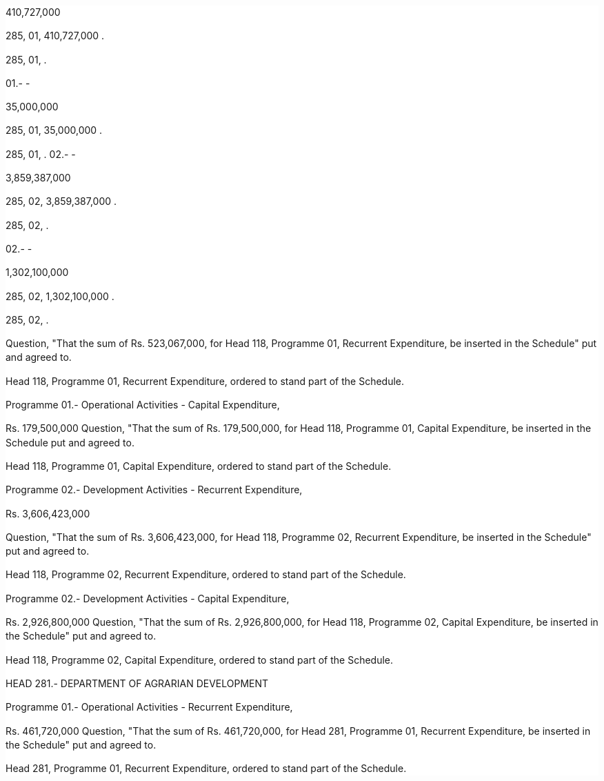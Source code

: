 410,727,000

285, 01, 410,727,000 .

285, 01, .

01.- -

35,000,000

285, 01, 35,000,000 .

285, 01, . 02.- -

3,859,387,000

285, 02, 3,859,387,000 .

285, 02, .

02.- -

1,302,100,000

285, 02, 1,302,100,000 .

285, 02, .

Question, "That the sum of Rs. 523,067,000, for Head 118, Programme 01, Recurrent Expenditure, be inserted in the Schedule" put and agreed to.

Head 118, Programme 01, Recurrent Expenditure, ordered to stand part of the Schedule.

Programme 01.- Operational Activities - Capital Expenditure,

Rs. 179,500,000 Question, "That the sum of Rs. 179,500,000, for Head 118, Programme 01, Capital Expenditure, be inserted in the Schedule put and agreed to.

Head 118, Programme 01, Capital Expenditure, ordered to stand part of the Schedule.

Programme 02.- Development Activities - Recurrent Expenditure,

Rs. 3,606,423,000

Question, "That the sum of Rs. 3,606,423,000, for Head 118, Programme 02, Recurrent Expenditure, be inserted in the Schedule" put and agreed to.

Head 118, Programme 02, Recurrent Expenditure, ordered to stand part of the Schedule.

Programme 02.- Development Activities - Capital Expenditure,

Rs. 2,926,800,000 Question, "That the sum of Rs. 2,926,800,000, for Head 118, Programme 02, Capital Expenditure, be inserted in the Schedule" put and agreed to.

Head 118, Programme 02, Capital Expenditure, ordered to stand part of the Schedule.

HEAD 281.- DEPARTMENT OF AGRARIAN DEVELOPMENT

Programme 01.- Operational Activities - Recurrent Expenditure,

Rs. 461,720,000 Question, "That the sum of Rs. 461,720,000, for Head 281, Programme 01, Recurrent Expenditure, be inserted in the Schedule" put and agreed to.

Head 281, Programme 01, Recurrent Expenditure, ordered to stand part of the Schedule.
